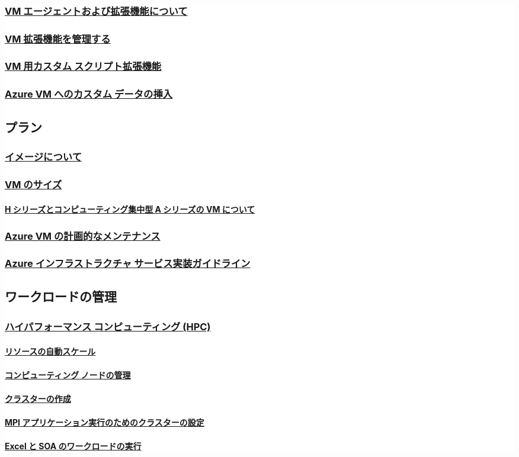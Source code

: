 
### [VM エージェントおよび拡張機能について](agents-and-extensions.md)


### [VM 拡張機能を管理する](manage-extensions.md)


### [VM 用カスタム スクリプト拡張機能](extensions-customscript.md)


### [Azure VM へのカスタム データの挿入](inject-custom-data.md)



## プラン


### [イメージについて](about-images.md)


### [VM のサイズ](../../virtual-machines-windows-sizes.md)


#### [H シリーズとコンピューティング集中型 A シリーズの VM について](../../virtual-machines-windows-a8-a9-a10-a11-specs.md)


### [Azure VM の計画的なメンテナンス](../../virtual-machines-windows-planned-maintenance.md)


### [Azure インフラストラクチャ サービス実装ガイドライン](../../virtual-machines-windows-infrastructure-subscription-accounts-guidelines.md)



## ワークロードの管理


### [ハイパフォーマンス コンピューティング (HPC)](../../virtual-machines-windows-hpcpack-cluster-options.md)


#### [リソースの自動スケール](hpcpack-cluster-node-autogrowshrink.md)


#### [コンピューティング ノードの管理](hpcpack-cluster-node-manage.md)


#### [クラスターの作成](hpcpack-cluster-powershell-script.md)


#### [MPI アプリケーション実行のためのクラスターの設定](hpcpack-rdma-cluster.md)


#### [Excel と SOA のワークロードの実行](../../virtual-machines-windows-excel-cluster-hpcpack.md)
